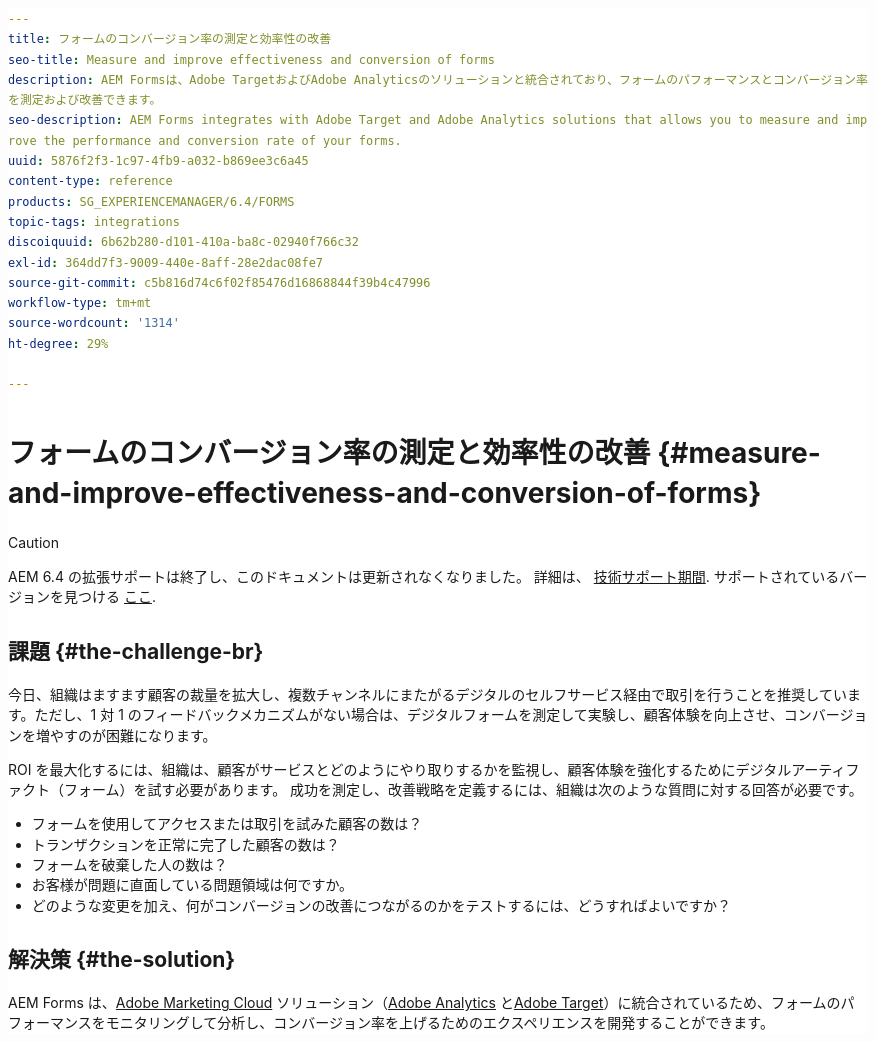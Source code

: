 ```yaml
---
title: フォームのコンバージョン率の測定と効率性の改善
seo-title: Measure and improve effectiveness and conversion of forms
description: AEM Formsは、Adobe TargetおよびAdobe Analyticsのソリューションと統合されており、フォームのパフォーマンスとコンバージョン率を測定および改善できます。
seo-description: AEM Forms integrates with Adobe Target and Adobe Analytics solutions that allows you to measure and improve the performance and conversion rate of your forms.
uuid: 5876f2f3-1c97-4fb9-a032-b869ee3c6a45
content-type: reference
products: SG_EXPERIENCEMANAGER/6.4/FORMS
topic-tags: integrations
discoiquuid: 6b62b280-d101-410a-ba8c-02940f766c32
exl-id: 364dd7f3-9009-440e-8aff-28e2dac08fe7
source-git-commit: c5b816d74c6f02f85476d16868844f39b4c47996
workflow-type: tm+mt
source-wordcount: '1314'
ht-degree: 29%

---
```


# フォームのコンバージョン率の測定と効率性の改善 {#measure-and-improve-effectiveness-and-conversion-of-forms}

>[!CAUTION]
>
>AEM 6.4 の拡張サポートは終了し、このドキュメントは更新されなくなりました。 詳細は、 [技術サポート期間](https://helpx.adobe.com/jp/support/programs/eol-matrix.html). サポートされているバージョンを見つける [ここ](https://experienceleague.adobe.com/docs/?lang=ja).

## 課題 {#the-challenge-br}

今日、組織はますます顧客の裁量を拡大し、複数チャンネルにまたがるデジタルのセルフサービス経由で取引を行うことを推奨しています。ただし、1 対 1 のフィードバックメカニズムがない場合は、デジタルフォームを測定して実験し、顧客体験を向上させ、コンバージョンを増やすのが困難になります。

ROI を最大化するには、組織は、顧客がサービスとどのようにやり取りするかを監視し、顧客体験を強化するためにデジタルアーティファクト（フォーム）を試す必要があります。 成功を測定し、改善戦略を定義するには、組織は次のような質問に対する回答が必要です。

* フォームを使用してアクセスまたは取引を試みた顧客の数は？
* トランザクションを正常に完了した顧客の数は？
* フォームを破棄した人の数は？
* お客様が問題に直面している問題領域は何ですか。
* どのような変更を加え、何がコンバージョンの改善につながるのかをテストするには、どうすればよいですか？

## 解決策 {#the-solution}

AEM Forms は、[Adobe Marketing Cloud](https://www.adobe.com/jp/marketing-cloud.html) ソリューション（[Adobe Analytics](https://www.adobe.com/jp/marketing-cloud/web-analytics.html) と[Adobe Target](https://www.adobe.com/jp/marketing-cloud/testing-targeting.html)）に統合されているため、フォームのパフォーマンスをモニタリングして分析し、コンバージョン率を上げるためのエクスペリエンスを開発することができます。
